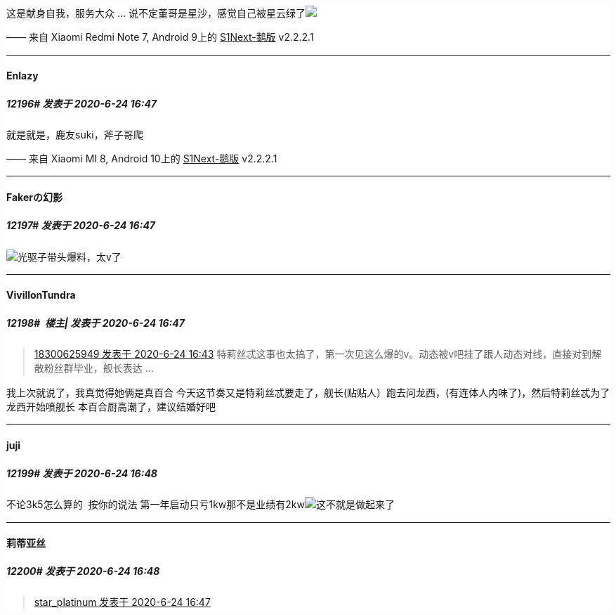 这是献身自我，服务大众 ...</blockquote>
说不定董哥是星沙，感觉自己被星云绿了<img src="https://static.saraba1st.com/image/smiley/face2017/076.png" referrerpolicy="no-referrer">

—— 来自 Xiaomi Redmi Note 7, Android 9上的 [S1Next-鹅版](https://github.com/ykrank/S1-Next/releases) v2.2.2.1


*****

####  Enlazy  
##### 12196#       发表于 2020-6-24 16:47


就是就是，鹿友suki，斧子哥爬

—— 来自 Xiaomi MI 8, Android 10上的 [S1Next-鹅版](https://github.com/ykrank/S1-Next/releases) v2.2.2.1


*****

####  Fakerの幻影  
##### 12197#       发表于 2020-6-24 16:47


<img src="https://static.saraba1st.com/image/smiley/face2017/067.png" referrerpolicy="no-referrer">光驱子带头爆料，太v了


*****

####  VivillonTundra  
##### 12198#         楼主| 发表于 2020-6-24 16:47


<blockquote><a href="httphttps://bbs.saraba1st.com/2b/forum.php?mod=redirect&amp;goto=findpost&amp;pid=47936172&amp;ptid=1942338" target="_blank">18300625949 发表于 2020-6-24 16:43</a>
特莉丝忒这事也太搞了，第一次见这么爆的v。动态被v吧挂了跟人动态对线，直接对到解散粉丝群毕业，舰长表达 ...</blockquote>
我上次就说了，我真觉得她俩是真百合
今天这节奏又是特莉丝忒要走了，舰长(贴贴人）跑去问龙西，(有连体人内味了)，然后特莉丝忒为了龙西开始喷舰长
本百合厨高潮了，建议结婚好吧


*****

####  juji  
##### 12199#       发表于 2020-6-24 16:48


不论3k5怎么算的  按你的说法 第一年启动只亏1kw那不是业绩有2kw<img src="https://static.saraba1st.com/image/smiley/face2017/067.png" referrerpolicy="no-referrer">这不就是做起来了


*****

####  莉蒂亚丝  
##### 12200#       发表于 2020-6-24 16:48


<blockquote><a href="httphttps://bbs.saraba1st.com/2b/forum.php?mod=redirect&amp;goto=findpost&amp;pid=47936219&amp;ptid=1942338" target="_blank">star_platinum 发表于 2020-6-24 16:47</a>
